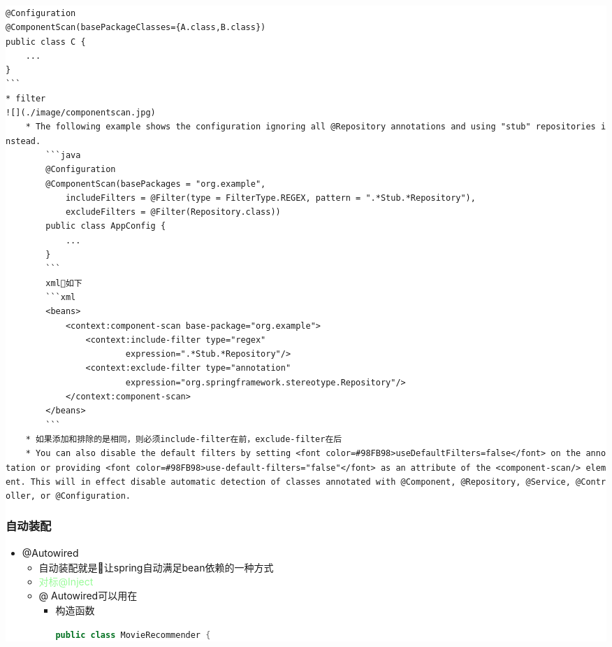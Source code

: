     @Configuration
    @ComponentScan(basePackageClasses={A.class,B.class})
    public class C {
        ...
    }
    ```
    * filter
    ![](./image/componentscan.jpg)
        * The following example shows the configuration ignoring all @Repository annotations and using "stub" repositories instead. 
            ```java
            @Configuration
            @ComponentScan(basePackages = "org.example",
                includeFilters = @Filter(type = FilterType.REGEX, pattern = ".*Stub.*Repository"),
                excludeFilters = @Filter(Repository.class))
            public class AppConfig {
                ...
            }
            ```
            xml如下
            ```xml
            <beans>
                <context:component-scan base-package="org.example">
                    <context:include-filter type="regex"
                            expression=".*Stub.*Repository"/>
                    <context:exclude-filter type="annotation"
                            expression="org.springframework.stereotype.Repository"/>
                </context:component-scan>
            </beans>
            ```
        * 如果添加和排除的是相同，则必须include-filter在前，exclude-filter在后
        * You can also disable the default filters by setting <font color=#98FB98>useDefaultFilters=false</font> on the annotation or providing <font color=#98FB98>use-default-filters="false"</font> as an attribute of the <component-scan/> element. This will in effect disable automatic detection of classes annotated with @Component, @Repository, @Service, @Controller, or @Configuration.

### 自动装配
* @Autowired
    * 自动装配就是让spring自动满足bean依赖的一种方式
    * <font color=#98FB98>对标@Inject</font>
    * @ Autowired可以用在
        * 构造函数
            ```java
            public class MovieRecommender {
